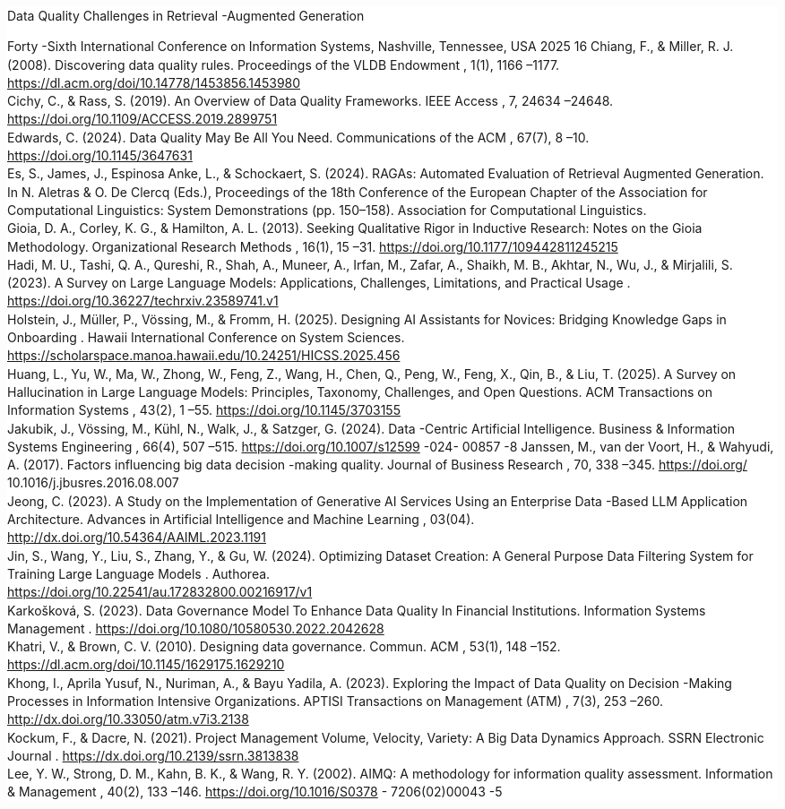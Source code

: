  Data Quality Challenges in Retrieval -Augmented Generation  
  
 Forty -Sixth International Conference on Information Systems, Nashville, Tennessee, USA 2025
 16 Chiang, F., & Miller, R. J. (2008). Discovering data quality rules. Proceedings of the VLDB Endowment , 
1(1), 1166 –1177.  https://dl.acm.org/doi/10.14778/1453856.1453980  
Cichy, C., & Rass, S. (2019). An Overview of Data Quality Frameworks. IEEE Access , 7, 24634 –24648.  
https://doi.org/10.1109/ACCESS.2019.2899751  
Edwards, C. (2024). Data Quality May Be All You Need. Communications of the ACM , 67(7), 8 –10. 
https://doi.org/10.1145/3647631  
Es, S., James, J., Espinosa Anke, L., & Schockaert, S. (2024). RAGAs: Automated Evaluation of Retrieval 
Augmented Generation. In N. Aletras & O. De Clercq (Eds.), Proceedings of the 18th Conference of the 
European Chapter of the Association for Computational Linguistics: System Demonstrations  (pp. 
150–158). Association for Computational Linguistics.  
Gioia, D. A., Corley, K. G., & Hamilton, A. L. (2013). Seeking Qualitative Rigor in Inductive Research: Notes 
on the Gioia Methodology. Organizational Research Methods , 16(1), 15 –31. 
https://doi.org/10.1177/109442811245215  
Hadi, M. U., Tashi, Q. A., Qureshi, R., Shah, A., Muneer, A., Irfan, M., Zafar, A., Shaikh, M. B., Akhtar, N., 
Wu, J., & Mirjalili, S. (2023). A Survey on Large Language Models: Applications, Challenges, 
Limitations, and Practical Usage . https://doi.org/10.36227/techrxiv.23589741.v1  
Holstein, J., Müller, P., Vössing, M., & Fromm, H. (2025). Designing AI Assistants for Novices: Bridging 
Knowledge Gaps in Onboarding . Hawaii International Conference on System Sciences.  
https://scholarspace.manoa.hawaii.edu/10.24251/HICSS.2025.456  
Huang, L., Yu, W., Ma, W., Zhong, W., Feng, Z., Wang, H., Chen, Q., Peng, W., Feng, X., Qin, B., & Liu, T. 
(2025). A Survey on Hallucination in Large Language Models: Principles, Taxonomy, Challenges, and 
Open Questions. ACM Transactions on Information Systems , 43(2), 1 –55. 
https://doi.org/10.1145/3703155  
Jakubik, J., Vössing, M., Kühl, N., Walk, J., & Satzger, G. (2024). Data -Centric Artificial Intelligence. 
Business & Information Systems Engineering , 66(4), 507 –515. https://doi.org/10.1007/s12599 -024-
00857 -8 
Janssen, M., van der Voort, H., & Wahyudi, A. (2017). Factors influencing big data decision -making quality. 
Journal of Business Research , 70, 338 –345.  https://doi.org/ 10.1016/j.jbusres.2016.08.007  
Jeong, C. (2023). A Study on the Implementation of Generative AI Services Using an Enterprise Data -Based 
LLM Application Architecture. Advances in Artificial Intelligence and Machine Learning , 03(04).  
http://dx.doi.org/10.54364/AAIML.2023.1191  
Jin, S., Wang, Y., Liu, S., Zhang, Y., & Gu, W. (2024). Optimizing Dataset Creation: A General Purpose 
Data Filtering System for Training Large Language Models . Authorea.  
https://doi.org/10.22541/au.172832800.00216917/v1  
Karkošková, S. (2023). Data Governance Model To Enhance Data Quality In Financial Institutions. 
Information Systems Management . https://doi.org/10.1080/10580530.2022.2042628  
Khatri, V., & Brown, C. V. (2010). Designing data governance. Commun. ACM , 53(1), 148 –152. 
https://dl.acm.org/doi/10.1145/1629175.1629210  
Khong, I., Aprila Yusuf, N., Nuriman, A., & Bayu Yadila, A. (2023). Exploring the Impact of Data Quality on 
Decision -Making Processes in Information Intensive Organizations. APTISI Transactions on 
Management (ATM) , 7(3), 253 –260.  http://dx.doi.org/10.33050/atm.v7i3.2138  
Kockum, F., & Dacre, N. (2021). Project Management Volume, Velocity, Variety: A Big Data Dynamics 
Approach. SSRN Electronic Journal . https://dx.doi.org/10.2139/ssrn.3813838  
Lee, Y. W., Strong, D. M., Kahn, B. K., & Wang, R. Y. (2002). AIMQ: A methodology for information quality 
assessment. Information & Management , 40(2), 133 –146.  https://doi.org/10.1016/S0378 -
7206(02)00043 -5 